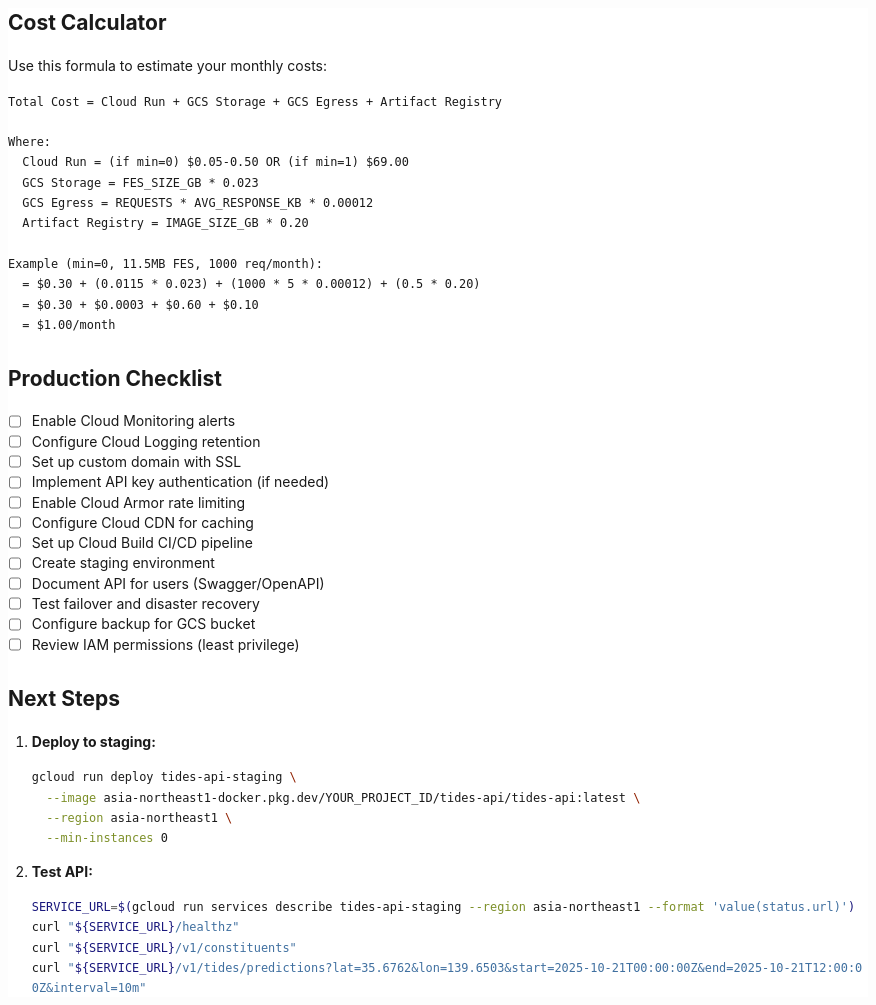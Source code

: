 ## Cost Calculator

Use this formula to estimate your monthly costs:

```
Total Cost = Cloud Run + GCS Storage + GCS Egress + Artifact Registry

Where:
  Cloud Run = (if min=0) $0.05-0.50 OR (if min=1) $69.00
  GCS Storage = FES_SIZE_GB * 0.023
  GCS Egress = REQUESTS * AVG_RESPONSE_KB * 0.00012
  Artifact Registry = IMAGE_SIZE_GB * 0.20

Example (min=0, 11.5MB FES, 1000 req/month):
  = $0.30 + (0.0115 * 0.023) + (1000 * 5 * 0.00012) + (0.5 * 0.20)
  = $0.30 + $0.0003 + $0.60 + $0.10
  = $1.00/month
```

## Production Checklist

- [ ] Enable Cloud Monitoring alerts
- [ ] Configure Cloud Logging retention
- [ ] Set up custom domain with SSL
- [ ] Implement API key authentication (if needed)
- [ ] Enable Cloud Armor rate limiting
- [ ] Configure Cloud CDN for caching
- [ ] Set up Cloud Build CI/CD pipeline
- [ ] Create staging environment
- [ ] Document API for users (Swagger/OpenAPI)
- [ ] Test failover and disaster recovery
- [ ] Configure backup for GCS bucket
- [ ] Review IAM permissions (least privilege)

## Next Steps

1. **Deploy to staging:**
   ```bash
   gcloud run deploy tides-api-staging \
     --image asia-northeast1-docker.pkg.dev/YOUR_PROJECT_ID/tides-api/tides-api:latest \
     --region asia-northeast1 \
     --min-instances 0
   ```

2. **Test API:**
   ```bash
   SERVICE_URL=$(gcloud run services describe tides-api-staging --region asia-northeast1 --format 'value(status.url)')
   curl "${SERVICE_URL}/healthz"
   curl "${SERVICE_URL}/v1/constituents"
   curl "${SERVICE_URL}/v1/tides/predictions?lat=35.6762&lon=139.6503&start=2025-10-21T00:00:00Z&end=2025-10-21T12:00:00Z&interval=10m"
   ```
